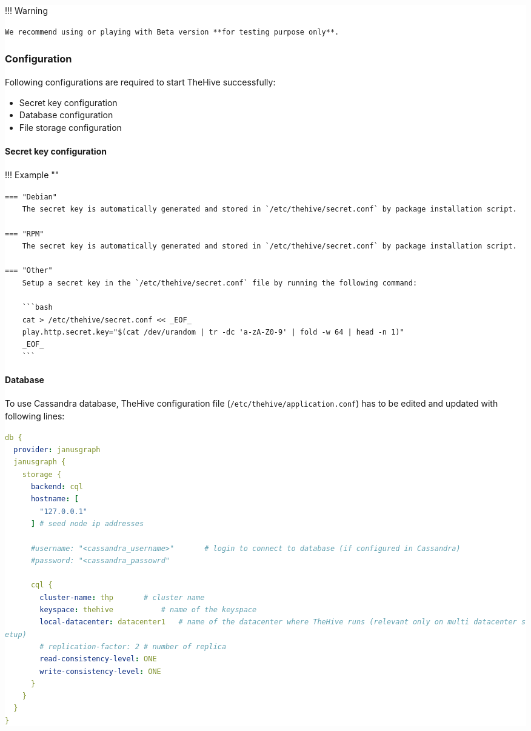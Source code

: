 !!! Warning

    We recommend using or playing with Beta version **for testing purpose only**.


### Configuration

Following configurations are required to start TheHive successfully:

- Secret key configuration
- Database configuration
- File storage configuration

#### Secret key configuration

!!! Example ""

    === "Debian"
        The secret key is automatically generated and stored in `/etc/thehive/secret.conf` by package installation script.

    === "RPM"
        The secret key is automatically generated and stored in `/etc/thehive/secret.conf` by package installation script.

    === "Other"
        Setup a secret key in the `/etc/thehive/secret.conf` file by running the following command:

        ```bash
        cat > /etc/thehive/secret.conf << _EOF_
        play.http.secret.key="$(cat /dev/urandom | tr -dc 'a-zA-Z0-9' | fold -w 64 | head -n 1)"
        _EOF_
        ```

#### Database

To use Cassandra database, TheHive configuration file (`/etc/thehive/application.conf`) has to be edited and updated with following lines:

```yaml
db {
  provider: janusgraph
  janusgraph {
    storage {
      backend: cql
      hostname: [
        "127.0.0.1"
      ] # seed node ip addresses

      #username: "<cassandra_username>"       # login to connect to database (if configured in Cassandra)
      #password: "<cassandra_passowrd"

      cql {
        cluster-name: thp       # cluster name
        keyspace: thehive           # name of the keyspace
        local-datacenter: datacenter1   # name of the datacenter where TheHive runs (relevant only on multi datacenter setup)
        # replication-factor: 2 # number of replica
        read-consistency-level: ONE
        write-consistency-level: ONE
      }
    }
  }
}
```
